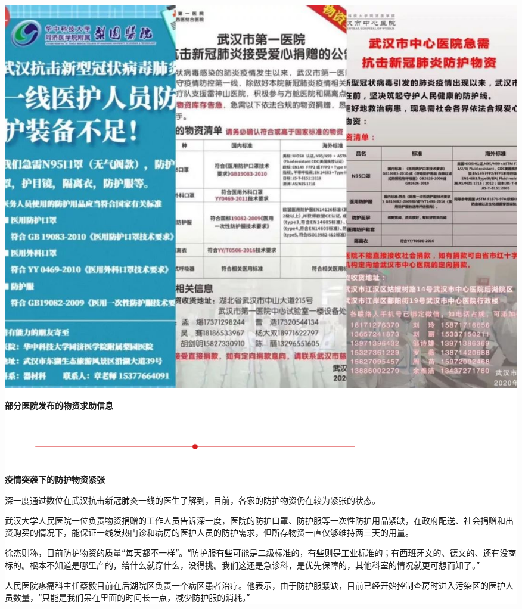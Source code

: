 ![](/images/post/25f47b59920647004151f830aa48a8f4.jpg)

**部分医院发布的物资求助信息**

![](/images/post/ae4586534ec3e06aa0934b9896256536.jpg)  

**疫情突袭下的防护物资紧张**

深一度通过数位在武汉抗击新冠肺炎一线的医生了解到，目前，各家的防护物资仍在较为紧张的状态。

武汉大学人民医院一位负责物资捐赠的工作人员告诉深一度，医院的防护口罩、防护服等一次性防护用品紧缺，在政府配送、社会捐赠和出资购买的情况下，能保证一线发热门诊和病房的医护人员的防护需求，但所存物资一直仅够维持两三天的用量。

徐杰则称，目前防护物资的质量“每天都不一样”。“防护服有些可能是二级标准的，有些则是工业标准的；有西班牙文的、德文的、还有没商标的。根本不知道是哪里产的，给什么就穿什么，没得挑。我们这还是急诊科，是优先保障的，其他科室的情况就更可想而知了。”

人民医院疼痛科主任蔡毅目前在后湖院区负责一个病区患者治疗。他表示，由于防护服紧缺，目前已经开始控制查房时进入污染区的医护人员数量，“只能是我们呆在里面的时间长一点，减少防护服的消耗。”
